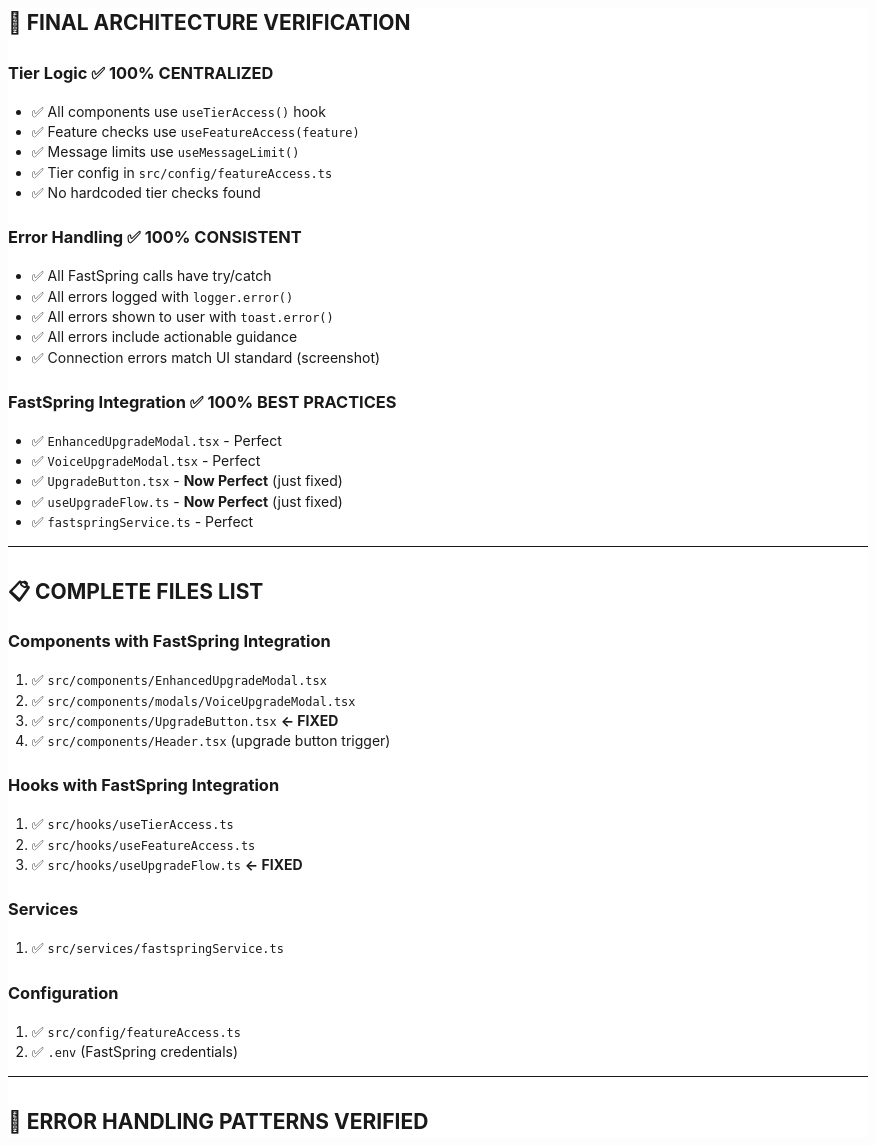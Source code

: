 ## 🎯 **FINAL ARCHITECTURE VERIFICATION**

### **Tier Logic** ✅ **100% CENTRALIZED**
- ✅ All components use `useTierAccess()` hook
- ✅ Feature checks use `useFeatureAccess(feature)`
- ✅ Message limits use `useMessageLimit()`
- ✅ Tier config in `src/config/featureAccess.ts`
- ✅ No hardcoded tier checks found

### **Error Handling** ✅ **100% CONSISTENT**
- ✅ All FastSpring calls have try/catch
- ✅ All errors logged with `logger.error()`
- ✅ All errors shown to user with `toast.error()`
- ✅ All errors include actionable guidance
- ✅ Connection errors match UI standard (screenshot)

### **FastSpring Integration** ✅ **100% BEST PRACTICES**
- ✅ `EnhancedUpgradeModal.tsx` - Perfect
- ✅ `VoiceUpgradeModal.tsx` - Perfect
- ✅ `UpgradeButton.tsx` - **Now Perfect** (just fixed)
- ✅ `useUpgradeFlow.ts` - **Now Perfect** (just fixed)
- ✅ `fastspringService.ts` - Perfect

---

## 📋 **COMPLETE FILES LIST**

### **Components with FastSpring Integration**
1. ✅ `src/components/EnhancedUpgradeModal.tsx`
2. ✅ `src/components/modals/VoiceUpgradeModal.tsx`
3. ✅ `src/components/UpgradeButton.tsx` **← FIXED**
4. ✅ `src/components/Header.tsx` (upgrade button trigger)

### **Hooks with FastSpring Integration**
1. ✅ `src/hooks/useTierAccess.ts`
2. ✅ `src/hooks/useFeatureAccess.ts`
3. ✅ `src/hooks/useUpgradeFlow.ts` **← FIXED**

### **Services**
1. ✅ `src/services/fastspringService.ts`

### **Configuration**
1. ✅ `src/config/featureAccess.ts`
2. ✅ `.env` (FastSpring credentials)

---

## 🎯 **ERROR HANDLING PATTERNS VERIFIED**

